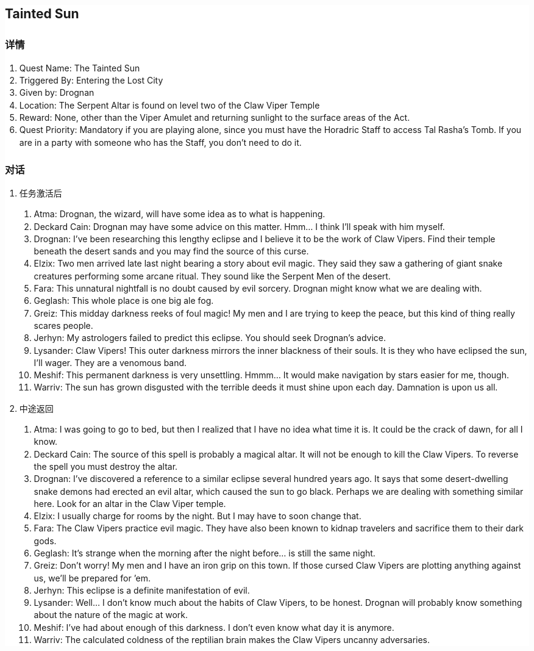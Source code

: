 
## Tainted Sun

### 详情

1. Quest Name: The Tainted Sun
2. Triggered By: Entering the Lost City
3. Given by: Drognan
4. Location: The Serpent Altar is found on level two of the Claw Viper Temple
5. Reward: None, other than the Viper Amulet and returning sunlight to the surface areas of the Act.
6. Quest Priority: Mandatory if you are playing alone, since you must have the Horadric Staff to access Tal Rasha’s Tomb. If you are in a party with someone who has the Staff, you don’t need to do it.


### 对话

1. 任务激活后

    1. Atma: Drognan, the wizard, will have some idea as to what is happening.
    2. Deckard Cain: Drognan may have some advice on this matter. Hmm… I think I’ll speak with him myself.
    3. Drognan: I’ve been researching this lengthy eclipse and I believe it to be the work of Claw Vipers. Find their temple beneath the desert sands and you may find the source of this curse.
    4. Elzix: Two men arrived late last night bearing a story about evil magic. They said they saw a gathering of giant snake creatures performing some arcane ritual. They sound like the Serpent Men of the desert.
    5. Fara: This unnatural nightfall is no doubt caused by evil sorcery. Drognan might know what we are dealing with.
    6. Geglash: This whole place is one big ale fog.
    7. Greiz: This midday darkness reeks of foul magic! My men and I are trying to keep the peace, but this kind of thing really scares people.
    8. Jerhyn: My astrologers failed to predict this eclipse. You should seek Drognan’s advice.
    9. Lysander: Claw Vipers! This outer darkness mirrors the inner blackness of their souls. It is they who have eclipsed the sun, I’ll wager. They are a venomous band.
    10. Meshif: This permanent darkness is very unsettling. Hmmm… It would make navigation by stars easier for me, though.
    11. Warriv: The sun has grown disgusted with the terrible deeds it must shine upon each day. Damnation is upon us all.

2. 中途返回
    1. Atma: I was going to go to bed, but then I realized that I have no idea what time it is. It could be the crack of dawn, for all I know.
    2. Deckard Cain: The source of this spell is probably a magical altar. It will not be enough to kill the Claw Vipers. To reverse the spell you must destroy the altar.
    3. Drognan: I’ve discovered a reference to a similar eclipse several hundred years ago. It says that some desert-dwelling snake demons had erected an evil altar, which caused the sun to go black. Perhaps we are dealing with something similar here. Look for an altar in the Claw Viper temple.
    4. Elzix: I usually charge for rooms by the night. But I may have to soon change that.
    5. Fara: The Claw Vipers practice evil magic. They have also been known to kidnap travelers and sacrifice them to their dark gods.
    6. Geglash: It’s strange when the morning after the night before… is still the same night.
    7. Greiz: Don’t worry! My men and I have an iron grip on this town. If those cursed Claw Vipers are plotting anything against us, we’ll be prepared for ’em.
    8. Jerhyn: This eclipse is a definite manifestation of evil.
    9. Lysander: Well… I don’t know much about the habits of Claw Vipers, to be honest. Drognan will probably know something about the nature of the magic at work.
    10. Meshif: I’ve had about enough of this darkness. I don’t even know what day it is anymore.
    11. Warriv: The calculated coldness of the reptilian brain makes the Claw Vipers uncanny adversaries.
